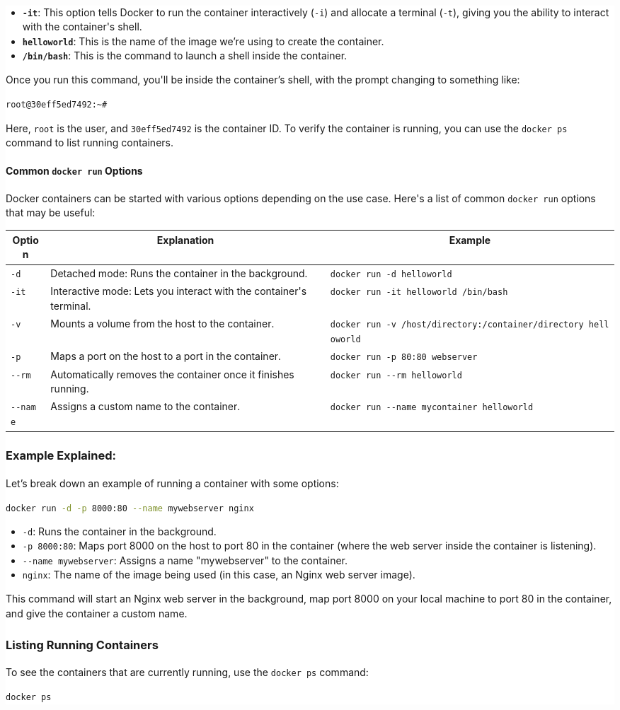 - **`-it`**: This option tells Docker to run the container interactively (`-i`) and allocate a terminal (`-t`), giving you the ability to interact with the container's shell.
- **`helloworld`**: This is the name of the image we’re using to create the container.
- **`/bin/bash`**: This is the command to launch a shell inside the container.

Once you run this command, you'll be inside the container’s shell, with the prompt changing to something like:

```bash
root@30eff5ed7492:~#
```

Here, `root` is the user, and `30eff5ed7492` is the container ID. To verify the container is running, you can use the `docker ps` command to list running containers.

#### Common `docker run` Options

Docker containers can be started with various options depending on the use case. Here's a list of common `docker run` options that may be useful:

| Option  | Explanation | Example |
| ------- | ----------- | ------- |
| `-d`    | Detached mode: Runs the container in the background. | `docker run -d helloworld` |
| `-it`   | Interactive mode: Lets you interact with the container's terminal. | `docker run -it helloworld /bin/bash` |
| `-v`    | Mounts a volume from the host to the container. | `docker run -v /host/directory:/container/directory helloworld` |
| `-p`    | Maps a port on the host to a port in the container. | `docker run -p 80:80 webserver` |
| `--rm`  | Automatically removes the container once it finishes running. | `docker run --rm helloworld` |
| `--name`| Assigns a custom name to the container. | `docker run --name mycontainer helloworld` |

### Example Explained:
Let’s break down an example of running a container with some options:

```bash
docker run -d -p 8000:80 --name mywebserver nginx
```

- `-d`: Runs the container in the background.
- `-p 8000:80`: Maps port 8000 on the host to port 80 in the container (where the web server inside the container is listening).
- `--name mywebserver`: Assigns a name "mywebserver" to the container.
- `nginx`: The name of the image being used (in this case, an Nginx web server image).

This command will start an Nginx web server in the background, map port 8000 on your local machine to port 80 in the container, and give the container a custom name.

### Listing Running Containers

To see the containers that are currently running, use the `docker ps` command:

```bash
docker ps
```
